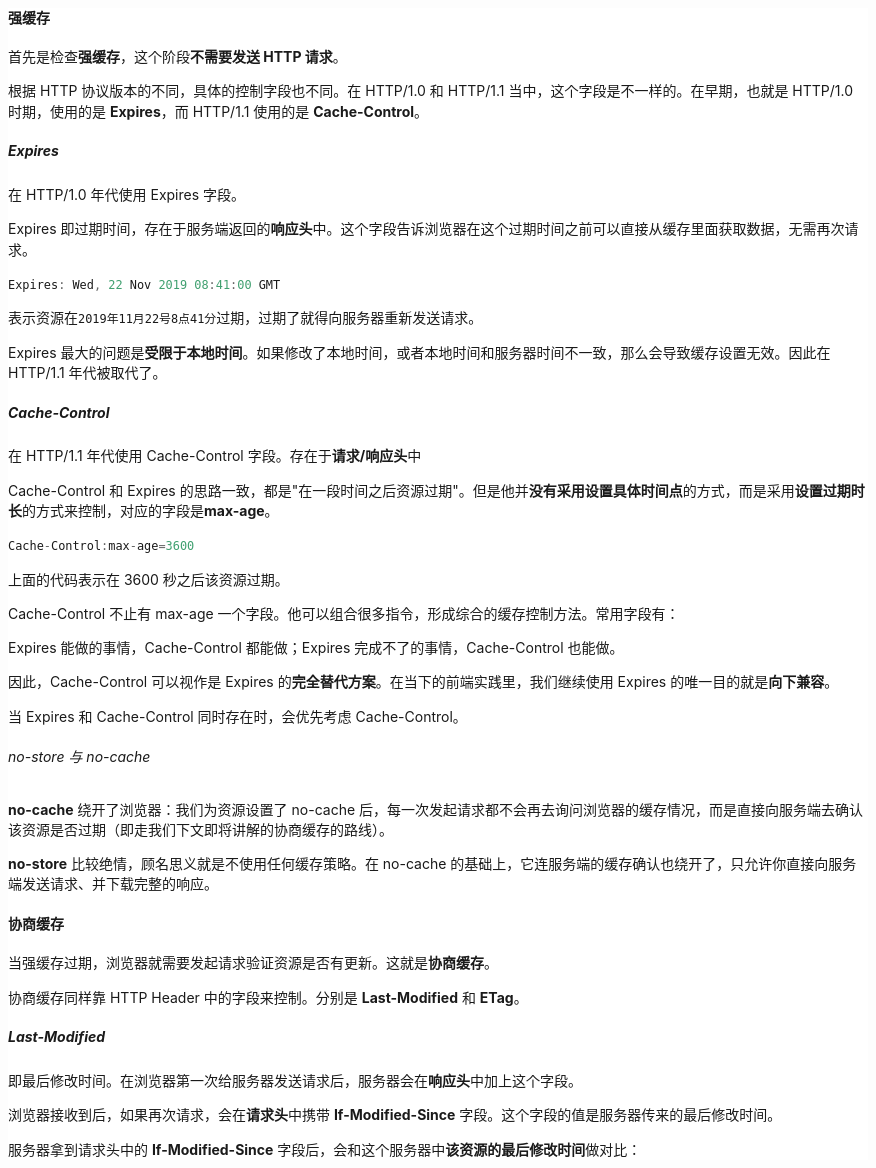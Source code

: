 #### 强缓存

首先是检查**强缓存**，这个阶段**不需要发送 HTTP 请求**。

根据 HTTP 协议版本的不同，具体的控制字段也不同。在 HTTP/1.0 和 HTTP/1.1 当中，这个字段是不一样的。在早期，也就是 HTTP/1.0 时期，使用的是 **Expires**，而 HTTP/1.1 使用的是 **Cache-Control**。

##### Expires

在 HTTP/1.0 年代使用 Expires 字段。

Expires 即过期时间，存在于服务端返回的**响应头**中。这个字段告诉浏览器在这个过期时间之前可以直接从缓存里面获取数据，无需再次请求。

```js
Expires: Wed, 22 Nov 2019 08:41:00 GMT
```

表示资源在`2019年11月22号8点41分`过期，过期了就得向服务器重新发送请求。

Expires 最大的问题是**受限于本地时间**。如果修改了本地时间，或者本地时间和服务器时间不一致，那么会导致缓存设置无效。因此在 HTTP/1.1 年代被取代了。

##### Cache-Control

在 HTTP/1.1 年代使用 Cache-Control 字段。存在于**请求/响应头**中

Cache-Control 和 Expires 的思路一致，都是"在一段时间之后资源过期"。但是他并**没有采用设置具体时间点**的方式，而是采用**设置过期时长**的方式来控制，对应的字段是**max-age**。

```js
Cache-Control:max-age=3600
```

上面的代码表示在 3600 秒之后该资源过期。

Cache-Control 不止有 max-age 一个字段。他可以组合很多指令，形成综合的缓存控制方法。常用字段有：

Expires 能做的事情，Cache-Control 都能做；Expires 完成不了的事情，Cache-Control 也能做。

因此，Cache-Control 可以视作是 Expires 的**完全替代方案**。在当下的前端实践里，我们继续使用 Expires 的唯一目的就是**向下兼容**。

当 Expires 和 Cache-Control 同时存在时，会优先考虑 Cache-Control。

###### no-store 与 no-cache

**no-cache** 绕开了浏览器：我们为资源设置了 no-cache 后，每一次发起请求都不会再去询问浏览器的缓存情况，而是直接向服务端去确认该资源是否过期（即走我们下文即将讲解的协商缓存的路线）。

**no-store** 比较绝情，顾名思义就是不使用任何缓存策略。在 no-cache 的基础上，它连服务端的缓存确认也绕开了，只允许你直接向服务端发送请求、并下载完整的响应。

#### 协商缓存

当强缓存过期，浏览器就需要发起请求验证资源是否有更新。这就是**协商缓存**。

协商缓存同样靠 HTTP Header 中的字段来控制。分别是 **Last-Modified** 和 **ETag**。

##### Last-Modified

即最后修改时间。在浏览器第一次给服务器发送请求后，服务器会在**响应头**中加上这个字段。

浏览器接收到后，如果再次请求，会在**请求头**中携带 **If-Modified-Since** 字段。这个字段的值是服务器传来的最后修改时间。

服务器拿到请求头中的 **If-Modified-Since** 字段后，会和这个服务器中**该资源的最后修改时间**做对比：
